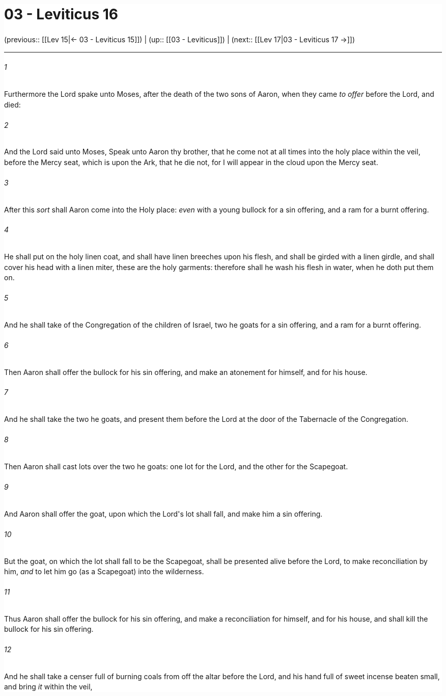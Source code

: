 # 03 - Leviticus 16

(previous:: [[Lev 15|← 03 - Leviticus 15]]) | (up:: [[03 - Leviticus]]) | (next:: [[Lev 17|03 - Leviticus 17 →]])

***


###### 1 
Furthermore the Lord spake unto Moses, after the death of the two sons of Aaron, when they came _to offer_ before the Lord, and died: 

###### 2 
And the Lord said unto Moses, Speak unto Aaron thy brother, that he come not at all times into the holy place within the veil, before the Mercy seat, which is upon the Ark, that he die not, for I will appear in the cloud upon the Mercy seat. 

###### 3 
After this _sort_ shall Aaron come into the Holy place: _even_ with a young bullock for a sin offering, and a ram for a burnt offering. 

###### 4 
He shall put on the holy linen coat, and shall have linen breeches upon his flesh, and shall be girded with a linen girdle, and shall cover his head with a linen miter, these are the holy garments: therefore shall he wash his flesh in water, when he doth put them on. 

###### 5 
And he shall take of the Congregation of the children of Israel, two he goats for a sin offering, and a ram for a burnt offering. 

###### 6 
Then Aaron shall offer the bullock for his sin offering, and make an atonement for himself, and for his house. 

###### 7 
And he shall take the two he goats, and present them before the Lord at the door of the Tabernacle of the Congregation. 

###### 8 
Then Aaron shall cast lots over the two he goats: one lot for the Lord, and the other for the Scapegoat. 

###### 9 
And Aaron shall offer the goat, upon which the Lord's lot shall fall, and make him a sin offering. 

###### 10 
But the goat, on which the lot shall fall to be the Scapegoat, shall be presented alive before the Lord, to make reconciliation by him, _and_ to let him go (as a Scapegoat) into the wilderness. 

###### 11 
Thus Aaron shall offer the bullock for his sin offering, and make a reconciliation for himself, and for his house, and shall kill the bullock for his sin offering. 

###### 12 
And he shall take a censer full of burning coals from off the altar before the Lord, and his hand full of sweet incense beaten small, and bring _it_ within the veil, 
